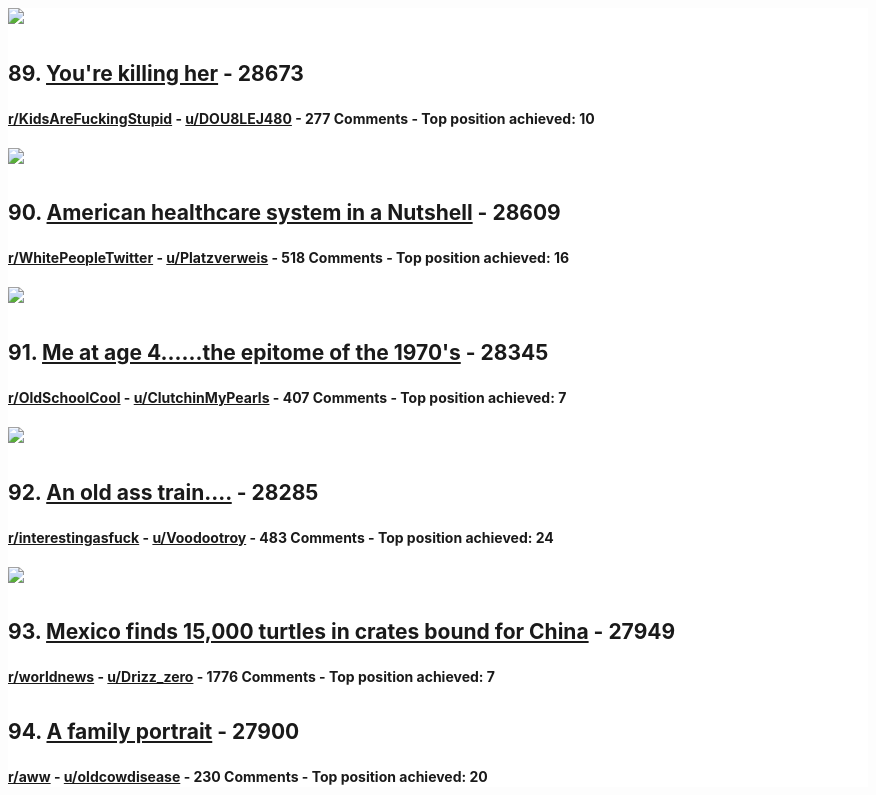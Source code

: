 <a href="https://i.imgur.com/NjQJq7R.jpg"><img src="https://b.thumbs.redditmedia.com/Vcg20TdIP5lc23elwiVnfnw502cbHU53NK-mOaPWJAc.jpg"></img></a>

## 89. [You're killing her](http://reddit.com/r/KidsAreFuckingStupid/comments/gjk4i1/youre_killing_her/) - 28673
#### [r/KidsAreFuckingStupid](http://reddit.com/r/KidsAreFuckingStupid) - [u/DOU8LEJ480](http://reddit.com/u/DOU8LEJ480) - 277 Comments - Top position achieved: 10

<a href="https://i.redd.it/oepz8q6lopy41.png"><img src="https://b.thumbs.redditmedia.com/iygx4DskV7EDqAyJnulVxr6skAsC-pwZzhzaOq0GOho.jpg"></img></a>

## 90. [American healthcare system in a Nutshell](http://reddit.com/r/WhitePeopleTwitter/comments/gjiqos/american_healthcare_system_in_a_nutshell/) - 28609
#### [r/WhitePeopleTwitter](http://reddit.com/r/WhitePeopleTwitter) - [u/Platzverweis](http://reddit.com/u/Platzverweis) - 518 Comments - Top position achieved: 16

<a href="https://i.redd.it/jhe6qpxv4py41.jpg"><img src="https://b.thumbs.redditmedia.com/i2DMpTeSCIY4T0IP-dEFjoU7FDcp41tYXUX-BSqAGLk.jpg"></img></a>

## 91. [Me at age 4......the epitome of the 1970's](http://reddit.com/r/OldSchoolCool/comments/gjd0dw/me_at_age_4the_epitome_of_the_1970s/) - 28345
#### [r/OldSchoolCool](http://reddit.com/r/OldSchoolCool) - [u/ClutchinMyPearls](http://reddit.com/u/ClutchinMyPearls) - 407 Comments - Top position achieved: 7

<a href="https://i.redd.it/p5tvcnvn0ny41.jpg"><img src="https://b.thumbs.redditmedia.com/uhXygm2k0sI_9sTN2O86Cyhzm3BgHbQ4p3FSn9pFKoU.jpg"></img></a>

## 92. [An old ass train....](http://reddit.com/r/interestingasfuck/comments/gjcbr2/an_old_ass_train/) - 28285
#### [r/interestingasfuck](http://reddit.com/r/interestingasfuck) - [u/Voodootroy](http://reddit.com/u/Voodootroy) - 483 Comments - Top position achieved: 24

<a href="https://i.redd.it/rj8fe3cysmy41.jpg"><img src="https://b.thumbs.redditmedia.com/ACYn6A7kKWXCKi-_udMaxhjjyuxrFqP-KvElxmPP3qw.jpg"></img></a>

## 93. [Mexico finds 15,000 turtles in crates bound for China](http://reddit.com/r/worldnews/comments/gjhw1q/mexico_finds_15000_turtles_in_crates_bound_for/) - 27949
#### [r/worldnews](http://reddit.com/r/worldnews) - [u/Drizz_zero](http://reddit.com/u/Drizz_zero) - 1776 Comments - Top position achieved: 7

## 94. [A family portrait](http://reddit.com/r/aww/comments/gjsfg6/a_family_portrait/) - 27900
#### [r/aww](http://reddit.com/r/aww) - [u/oldcowdisease](http://reddit.com/u/oldcowdisease) - 230 Comments - Top position achieved: 20
